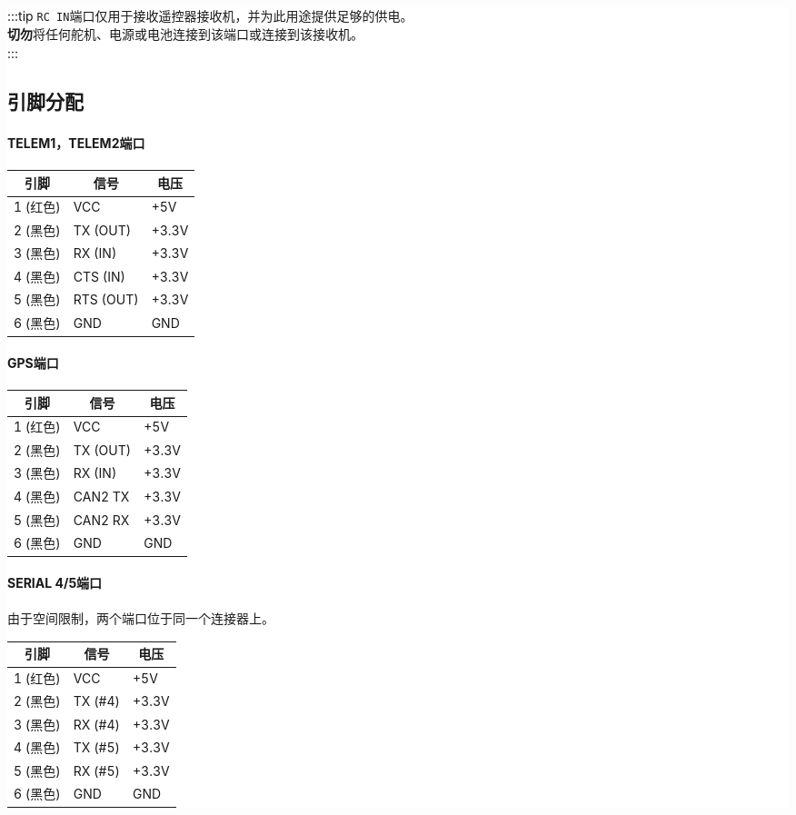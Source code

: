 :::tip
`RC IN`端口仅用于接收遥控器接收机，并为此用途提供足够的供电。  
**切勿**将任何舵机、电源或电池连接到该端口或连接到该接收机。  
:::

## 引脚分配

#### TELEM1，TELEM2端口

| 引脚    | 信号      | 电压    |
| ------- | --------- | ------- |
| 1 (红色) | VCC       | +5V     |
| 2 (黑色) | TX (OUT)  | +3.3V   |
| 3 (黑色) | RX (IN)   | +3.3V   |
| 4 (黑色) | CTS (IN)  | +3.3V   |
| 5 (黑色) | RTS (OUT) | +3.3V   |
| 6 (黑色) | GND       | GND     |

#### GPS端口

| 引脚    | 信号    | 电压    |
| ------- | ------- | ------- |
| 1 (红色) | VCC     | +5V     |
| 2 (黑色) | TX (OUT)| +3.3V   |
| 3 (黑色) | RX (IN) | +3.3V   |
| 4 (黑色) | CAN2 TX | +3.3V   |
| 5 (黑色) | CAN2 RX | +3.3V   |
| 6 (黑色) | GND     | GND     |

#### SERIAL 4/5端口

由于空间限制，两个端口位于同一个连接器上。

| 引脚    | 信号     | 电压    |
| ------- | -------- | ------- |
| 1 (红色) | VCC      | +5V     |
| 2 (黑色) | TX (#4)  | +3.3V   |
| 3 (黑色) | RX (#4)  | +3.3V   |
| 4 (黑色) | TX (#5)  | +3.3V   |
| 5 (黑色) | RX (#5)  | +3.3V   |
| 6 (黑色) | GND      | GND     |
